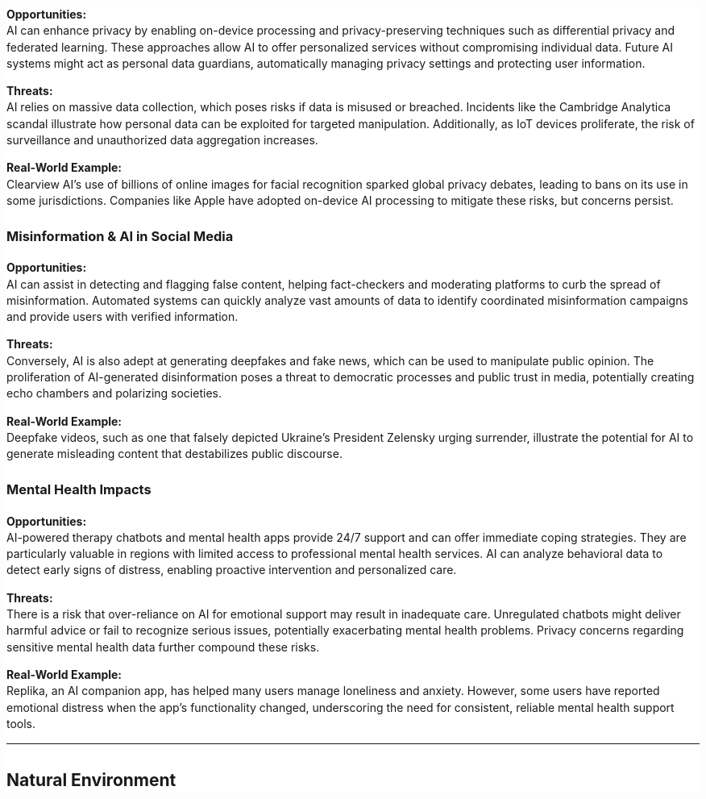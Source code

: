 **Opportunities:**  
AI can enhance privacy by enabling on-device processing and privacy-preserving techniques such as differential privacy and federated learning. These approaches allow AI to offer personalized services without compromising individual data. Future AI systems might act as personal data guardians, automatically managing privacy settings and protecting user information.

**Threats:**  
AI relies on massive data collection, which poses risks if data is misused or breached. Incidents like the Cambridge Analytica scandal illustrate how personal data can be exploited for targeted manipulation. Additionally, as IoT devices proliferate, the risk of surveillance and unauthorized data aggregation increases.

**Real-World Example:**  
Clearview AI’s use of billions of online images for facial recognition sparked global privacy debates, leading to bans on its use in some jurisdictions. Companies like Apple have adopted on-device AI processing to mitigate these risks, but concerns persist.

### Misinformation & AI in Social Media

**Opportunities:**  
AI can assist in detecting and flagging false content, helping fact-checkers and moderating platforms to curb the spread of misinformation. Automated systems can quickly analyze vast amounts of data to identify coordinated misinformation campaigns and provide users with verified information.

**Threats:**  
Conversely, AI is also adept at generating deepfakes and fake news, which can be used to manipulate public opinion. The proliferation of AI-generated disinformation poses a threat to democratic processes and public trust in media, potentially creating echo chambers and polarizing societies.

**Real-World Example:**  
Deepfake videos, such as one that falsely depicted Ukraine’s President Zelensky urging surrender, illustrate the potential for AI to generate misleading content that destabilizes public discourse.

### Mental Health Impacts

**Opportunities:**  
AI-powered therapy chatbots and mental health apps provide 24/7 support and can offer immediate coping strategies. They are particularly valuable in regions with limited access to professional mental health services. AI can analyze behavioral data to detect early signs of distress, enabling proactive intervention and personalized care.

**Threats:**  
There is a risk that over-reliance on AI for emotional support may result in inadequate care. Unregulated chatbots might deliver harmful advice or fail to recognize serious issues, potentially exacerbating mental health problems. Privacy concerns regarding sensitive mental health data further compound these risks.

**Real-World Example:**  
Replika, an AI companion app, has helped many users manage loneliness and anxiety. However, some users have reported emotional distress when the app’s functionality changed, underscoring the need for consistent, reliable mental health support tools.

---

## Natural Environment
